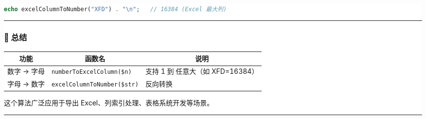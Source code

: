 ```php
echo excelColumnToNumber("XFD") . "\n";   // 16384 (Excel 最大列)
```

---

### 📌 总结

| 功能 | 函数名 | 说明 |
|------|--------|------|
| 数字 → 字母 | `numberToExcelColumn($n)` | 支持 1 到 任意大（如 XFD=16384） |
| 字母 → 数字 | `excelColumnToNumber($str)` | 反向转换 |

这个算法广泛应用于导出 Excel、列索引处理、表格系统开发等场景。

--------------------------------------------------------------------------------
